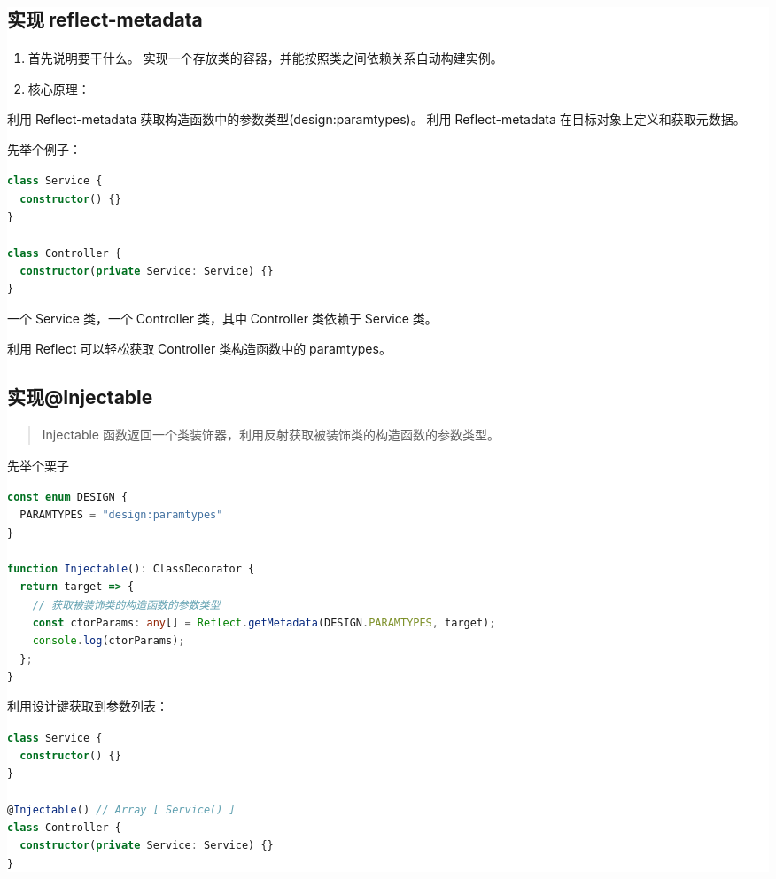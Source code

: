 ## 实现 reflect-metadata

1. 首先说明要干什么。
   实现一个存放类的容器，并能按照类之间依赖关系自动构建实例。

2. 核心原理：

利用 Reflect-metadata 获取构造函数中的参数类型(design:paramtypes)。
利用 Reflect-metadata 在目标对象上定义和获取元数据。

先举个例子：

```typescript
class Service {
  constructor() {}
}

class Controller {
  constructor(private Service: Service) {}
}
```

一个 Service 类，一个 Controller 类，其中 Controller 类依赖于 Service 类。

利用 Reflect 可以轻松获取 Controller 类构造函数中的 paramtypes。

## 实现@Injectable

> Injectable 函数返回一个类装饰器，利用反射获取被装饰类的构造函数的参数类型。

先举个栗子

```typescript
const enum DESIGN {
  PARAMTYPES = "design:paramtypes"
}

function Injectable(): ClassDecorator {
  return target => {
    // 获取被装饰类的构造函数的参数类型
    const ctorParams: any[] = Reflect.getMetadata(DESIGN.PARAMTYPES, target);
    console.log(ctorParams);
  };
}
```

利用设计键获取到参数列表：

```typescript
class Service {
  constructor() {}
}

@Injectable() // Array [ Service() ]
class Controller {
  constructor(private Service: Service) {}
}
```
